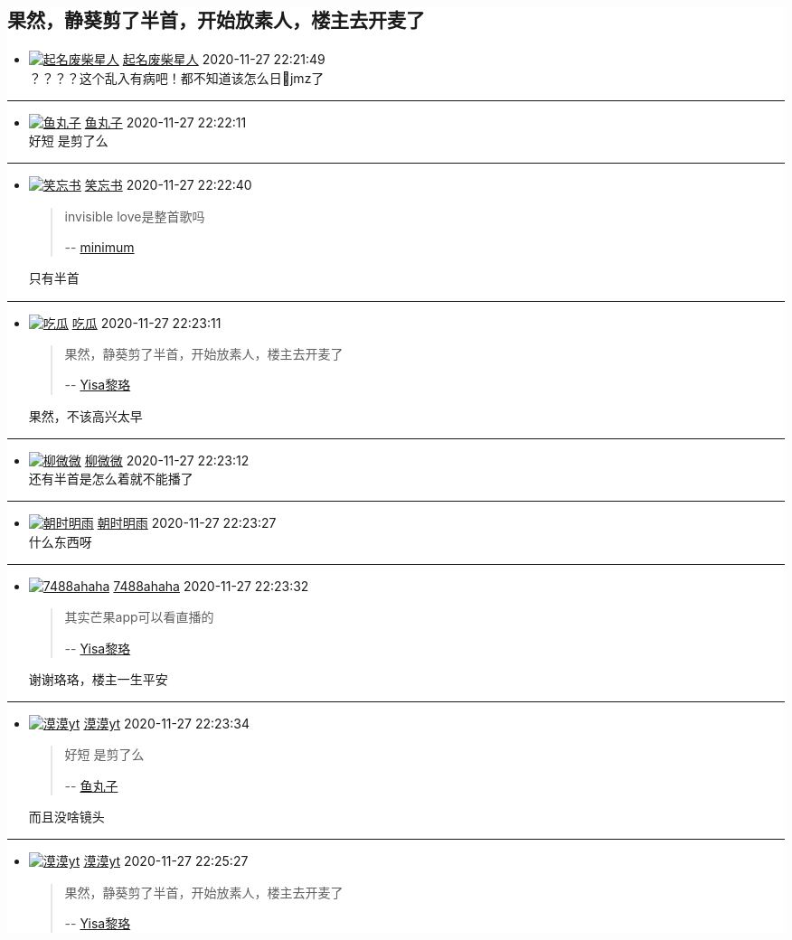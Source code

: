   果然，静葵剪了半首，开始放素人，楼主去开麦了  
---
* [![起名废柴星人](https://img3.doubanio.com/icon/u158605190-1.jpg)](https://www.douban.com/people/158605190/)    [起名废柴星人](https://www.douban.com/people/158605190/)    2020-11-27 22:21:49  
  ？？？？这个乱入有病吧！都不知道该怎么日🐶jmz了  
---
* [![鱼丸子](https://img9.doubanio.com/icon/u43183830-5.jpg)](https://www.douban.com/people/43183830/)    [鱼丸子](https://www.douban.com/people/43183830/)    2020-11-27 22:22:11  
  好短 是剪了么  
---
* [![笑忘书](https://img2.doubanio.com/icon/u40401623-2.jpg)](https://www.douban.com/people/40401623/)    [笑忘书](https://www.douban.com/people/40401623/)    2020-11-27 22:22:40  
  >invisible love是整首歌吗  
  >
  >-- [minimum](https://www.douban.com/people/218236166/)  
  
  只有半首  
---
* [![吃瓜](https://img2.doubanio.com/icon/u219893584-2.jpg)](https://www.douban.com/people/219893584/)    [吃瓜](https://www.douban.com/people/219893584/)    2020-11-27 22:23:11  
  >果然，静葵剪了半首，开始放素人，楼主去开麦了  
  >
  >-- [Yisa黎珞](https://www.douban.com/people/217273308/)  
  
  果然，不该高兴太早  
---
* [![柳微微](https://img9.doubanio.com/icon/u149620484-5.jpg)](https://www.douban.com/people/149620484/)    [柳微微](https://www.douban.com/people/149620484/)    2020-11-27 22:23:12  
  还有半首是怎么着就不能播了  
---
* [![朝时明雨](https://img3.doubanio.com/icon/u219313738-1.jpg)](https://www.douban.com/people/219313738/)    [朝时明雨](https://www.douban.com/people/219313738/)    2020-11-27 22:23:27  
  什么东西呀  
---
* [![7488ahaha](https://img2.doubanio.com/icon/u192982854-3.jpg)](https://www.douban.com/people/192982854/)    [7488ahaha](https://www.douban.com/people/192982854/)    2020-11-27 22:23:32  
  >其实芒果app可以看直播的  
  >
  >-- [Yisa黎珞](https://www.douban.com/people/217273308/)  
  
  谢谢珞珞，楼主一生平安  
---
* [![漠漠yt](https://img3.doubanio.com/icon/u223048792-1.jpg)](https://www.douban.com/people/223048792/)    [漠漠yt](https://www.douban.com/people/223048792/)    2020-11-27 22:23:34  
  >好短 是剪了么  
  >
  >-- [鱼丸子](https://www.douban.com/people/43183830/)  
  
  而且没啥镜头  
---
* [![漠漠yt](https://img3.doubanio.com/icon/u223048792-1.jpg)](https://www.douban.com/people/223048792/)    [漠漠yt](https://www.douban.com/people/223048792/)    2020-11-27 22:25:27  
  >果然，静葵剪了半首，开始放素人，楼主去开麦了  
  >
  >-- [Yisa黎珞](https://www.douban.com/people/217273308/)  
  